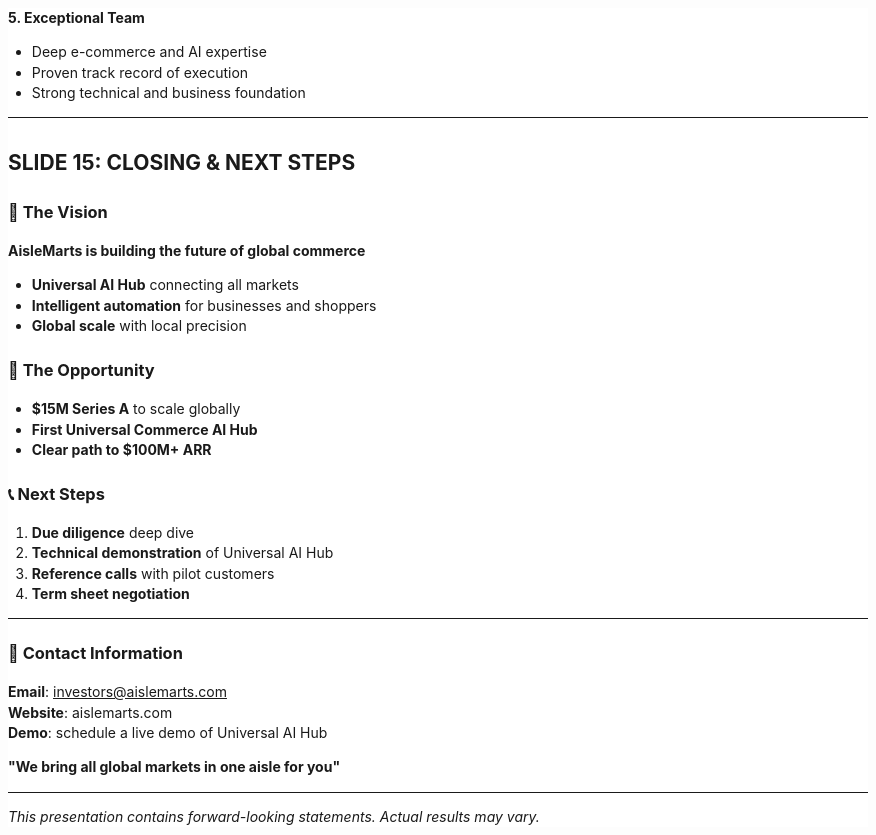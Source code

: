 **5. Exceptional Team**
- Deep e-commerce and AI expertise
- Proven track record of execution
- Strong technical and business foundation

---

## **SLIDE 15: CLOSING & NEXT STEPS**

### 🚀 **The Vision**

**AisleMarts is building the future of global commerce**
- **Universal AI Hub** connecting all markets
- **Intelligent automation** for businesses and shoppers
- **Global scale** with local precision

### 🎯 **The Opportunity**
- **$15M Series A** to scale globally
- **First Universal Commerce AI Hub**
- **Clear path to $100M+ ARR**

### 📞 **Next Steps**
1. **Due diligence** deep dive
2. **Technical demonstration** of Universal AI Hub
3. **Reference calls** with pilot customers
4. **Term sheet negotiation**

---

### 📧 **Contact Information**
**Email**: investors@aislemarts.com  
**Website**: aislemarts.com  
**Demo**: schedule a live demo of Universal AI Hub

**"We bring all global markets in one aisle for you"**

---

*This presentation contains forward-looking statements. Actual results may vary.*